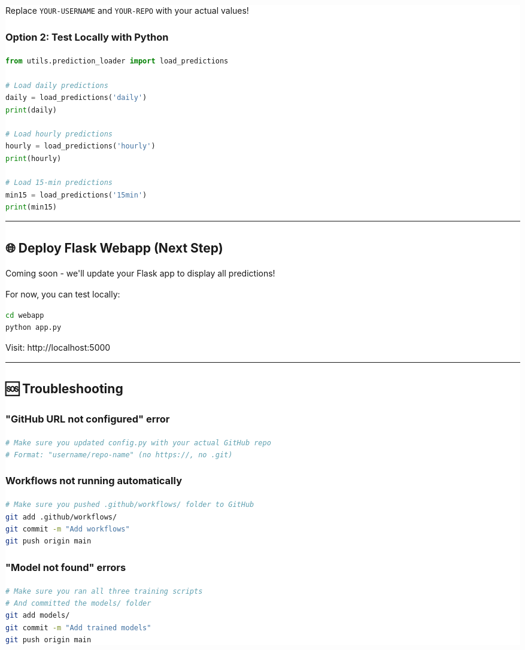 Replace `YOUR-USERNAME` and `YOUR-REPO` with your actual values!

### Option 2: Test Locally with Python

```python
from utils.prediction_loader import load_predictions

# Load daily predictions
daily = load_predictions('daily')
print(daily)

# Load hourly predictions
hourly = load_predictions('hourly')
print(hourly)

# Load 15-min predictions
min15 = load_predictions('15min')
print(min15)
```

---

## 🌐 Deploy Flask Webapp (Next Step)

Coming soon - we'll update your Flask app to display all predictions!

For now, you can test locally:
```bash
cd webapp
python app.py
```

Visit: http://localhost:5000

---

## 🆘 Troubleshooting

### "GitHub URL not configured" error
```bash
# Make sure you updated config.py with your actual GitHub repo
# Format: "username/repo-name" (no https://, no .git)
```

### Workflows not running automatically
```bash
# Make sure you pushed .github/workflows/ folder to GitHub
git add .github/workflows/
git commit -m "Add workflows"
git push origin main
```

### "Model not found" errors
```bash
# Make sure you ran all three training scripts
# And committed the models/ folder
git add models/
git commit -m "Add trained models"
git push origin main
```
